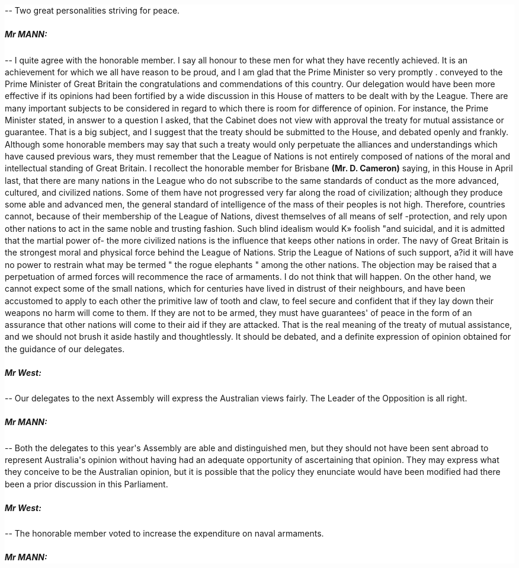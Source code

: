 -- Two great personalities striving for peace. 

##### Mr MANN:

-- I quite agree with the honorable member. I say all honour to these men for what they have recently achieved. It is an achievement for which we all have reason to be proud, and I am glad that the Prime Minister so very promptly . conveyed to the Prime Minister of Great Britain the congratulations and commendations of this country. Our delegation would have been more effective if its opinions had been fortified by a wide discussion in this House of matters to be dealt with by the League. There are many important subjects to be considered in regard to which there is room for difference of opinion. For instance, the Prime Minister stated, in answer to a question I asked, that the Cabinet does not view with approval the treaty for mutual assistance or guarantee. That is a big subject, and I suggest that the treaty should be submitted to the House, and debated openly and frankly. Although some honorable members may say that such a treaty would only perpetuate the alliances and understandings which have caused previous wars, they must remember that the League of Nations is not entirely composed of nations of the moral and intellectual standing of Great Britain. I recollect the honorable member for Brisbane  **(Mr. D. Cameron)**  saying, in this House in April last, that there are many nations in the League who do not subscribe to the same standards of conduct as the more advanced, cultured, and civilized nations. Some of them have not progressed very far along the road of civilization; although they produce some able and advanced men, the general standard of intelligence of the mass of their peoples is not high. Therefore, countries cannot, because of their membership of the League of Nations, divest themselves of all means of self -protection, and rely upon other nations to act in the same noble and trusting fashion. Such blind idealism would K» foolish "and suicidal, and it is admitted that the martial power of- the more civilized nations is the influence that keeps other nations in order. The navy of Great Britain is the strongest moral and physical force behind the League of Nations. Strip the League of Nations of such support, a?id it will have no power to restrain what may be termed " the rogue elephants " among the other nations. The objection may be raised that a perpetuation of armed forces will recommence the race of armaments. I do not think that will happen. On the other hand, we cannot expect some of the small nations, which for centuries have lived in distrust of their neighbours, and have been accustomed to apply to each other the primitive law of tooth and claw, to feel secure and confident that if they lay down their weapons no harm will come to them. If they are not to be armed, they must have guarantees' of peace in the form of an assurance that other nations will come to their aid if they are attacked. That is the real meaning of the treaty of mutual assistance, and we should not brush it aside hastily and thoughtlessly. It should be debated, and a definite expression of opinion obtained for the guidance of our delegates. 

##### Mr West:

-- Our delegates to the next Assembly will express the Australian views fairly. The Leader of the Opposition is all right. 

##### Mr MANN:

-- Both the delegates to this year's Assembly are able and distinguished men, but they should not have been sent abroad to represent Australia's opinion without having had an adequate opportunity of ascertaining that opinion. They may express what they conceive to be the Australian opinion, but it is possible that the policy they enunciate would have been modified had there been a prior discussion in this Parliament. 

##### Mr West:

-- The honorable member voted to increase the expenditure on naval armaments. 

##### Mr MANN:
